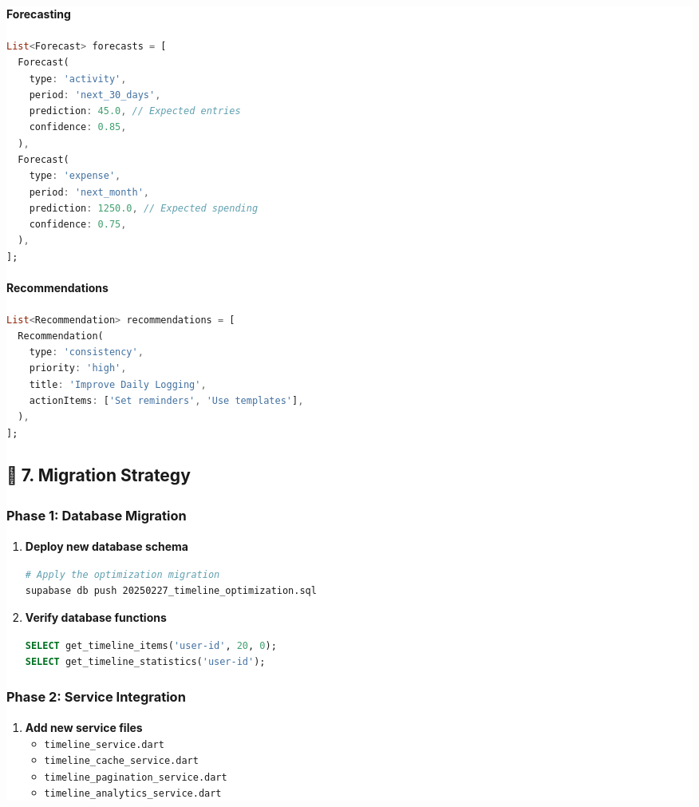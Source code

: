 #### **Forecasting**
```dart
List<Forecast> forecasts = [
  Forecast(
    type: 'activity',
    period: 'next_30_days',
    prediction: 45.0, // Expected entries
    confidence: 0.85,
  ),
  Forecast(
    type: 'expense', 
    period: 'next_month',
    prediction: 1250.0, // Expected spending
    confidence: 0.75,
  ),
];
```

#### **Recommendations**
```dart
List<Recommendation> recommendations = [
  Recommendation(
    type: 'consistency',
    priority: 'high',
    title: 'Improve Daily Logging',
    actionItems: ['Set reminders', 'Use templates'],
  ),
];
```

## 🔄 **7. Migration Strategy**

### **Phase 1: Database Migration**
1. **Deploy new database schema**
   ```bash
   # Apply the optimization migration
   supabase db push 20250227_timeline_optimization.sql
   ```

2. **Verify database functions**
   ```sql
   SELECT get_timeline_items('user-id', 20, 0);
   SELECT get_timeline_statistics('user-id');
   ```

### **Phase 2: Service Integration** 
1. **Add new service files**
   - `timeline_service.dart`
   - `timeline_cache_service.dart`
   - `timeline_pagination_service.dart`
   - `timeline_analytics_service.dart`
